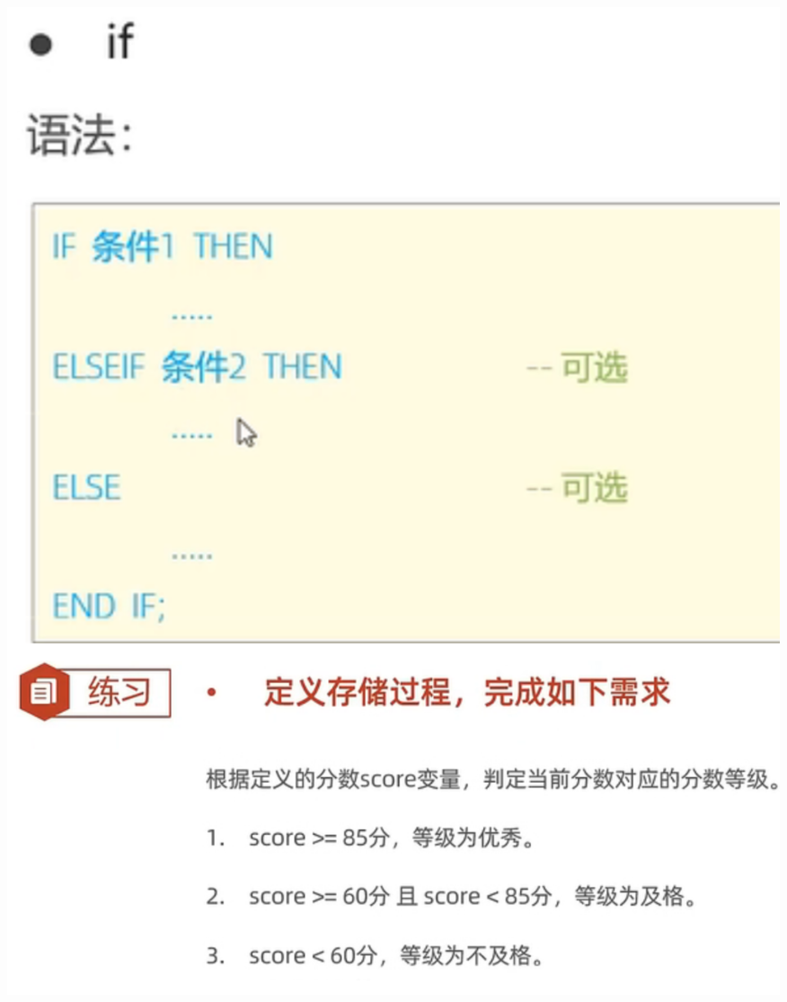![image-20220717221851759](typora图片/image-20220717221851759.png)

![image-20220717221904876](typora图片/image-20220717221904876.png)
